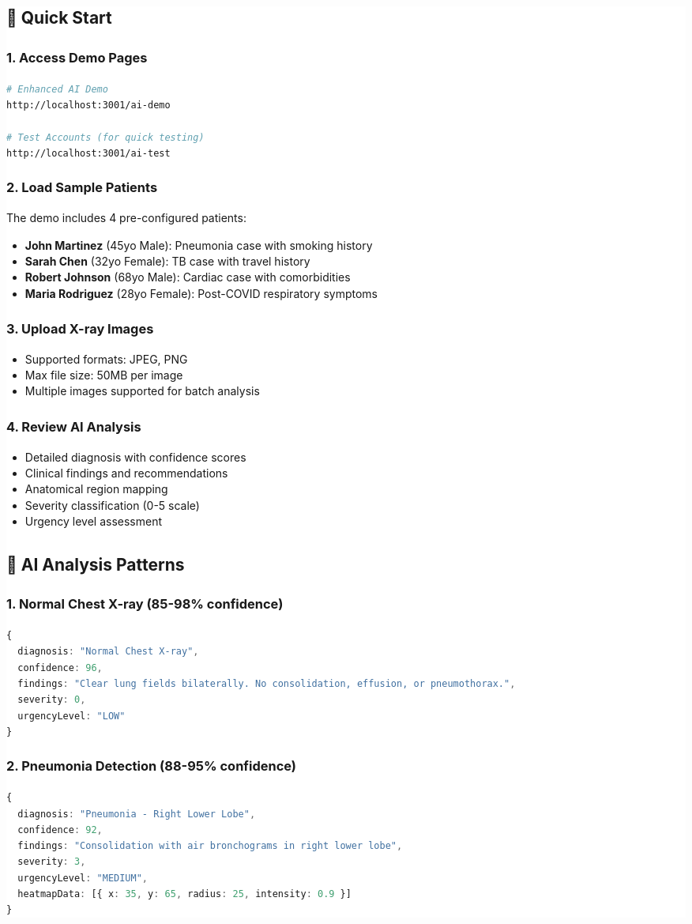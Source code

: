 ## 🔑 Quick Start

### 1. Access Demo Pages
```bash
# Enhanced AI Demo
http://localhost:3001/ai-demo

# Test Accounts (for quick testing)
http://localhost:3001/ai-test
```

### 2. Load Sample Patients
The demo includes 4 pre-configured patients:
- **John Martinez** (45yo Male): Pneumonia case with smoking history
- **Sarah Chen** (32yo Female): TB case with travel history  
- **Robert Johnson** (68yo Male): Cardiac case with comorbidities
- **Maria Rodriguez** (28yo Female): Post-COVID respiratory symptoms

### 3. Upload X-ray Images
- Supported formats: JPEG, PNG
- Max file size: 50MB per image
- Multiple images supported for batch analysis

### 4. Review AI Analysis
- Detailed diagnosis with confidence scores
- Clinical findings and recommendations
- Anatomical region mapping
- Severity classification (0-5 scale)
- Urgency level assessment

## 🧠 AI Analysis Patterns

### 1. Normal Chest X-ray (85-98% confidence)
```typescript
{
  diagnosis: "Normal Chest X-ray",
  confidence: 96,
  findings: "Clear lung fields bilaterally. No consolidation, effusion, or pneumothorax.",
  severity: 0,
  urgencyLevel: "LOW"
}
```

### 2. Pneumonia Detection (88-95% confidence)
```typescript
{
  diagnosis: "Pneumonia - Right Lower Lobe", 
  confidence: 92,
  findings: "Consolidation with air bronchograms in right lower lobe",
  severity: 3,
  urgencyLevel: "MEDIUM",
  heatmapData: [{ x: 35, y: 65, radius: 25, intensity: 0.9 }]
}
```
